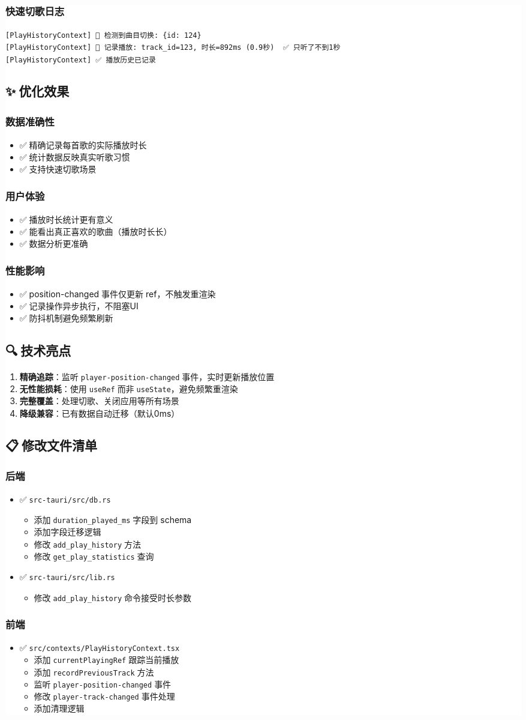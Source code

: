### 快速切歌日志
```
[PlayHistoryContext] 🎵 检测到曲目切换: {id: 124}
[PlayHistoryContext] 📝 记录播放: track_id=123, 时长=892ms (0.9秒)  ✅ 只听了不到1秒
[PlayHistoryContext] ✅ 播放历史已记录
```

## ✨ 优化效果

### 数据准确性
- ✅ 精确记录每首歌的实际播放时长
- ✅ 统计数据反映真实听歌习惯
- ✅ 支持快速切歌场景

### 用户体验
- ✅ 播放时长统计更有意义
- ✅ 能看出真正喜欢的歌曲（播放时长长）
- ✅ 数据分析更准确

### 性能影响
- ✅ position-changed 事件仅更新 ref，不触发重渲染
- ✅ 记录操作异步执行，不阻塞UI
- ✅ 防抖机制避免频繁刷新

## 🔍 技术亮点

1. **精确追踪**：监听 `player-position-changed` 事件，实时更新播放位置
2. **无性能损耗**：使用 `useRef` 而非 `useState`，避免频繁重渲染
3. **完整覆盖**：处理切歌、关闭应用等所有场景
4. **降级兼容**：已有数据自动迁移（默认0ms）

## 📋 修改文件清单

### 后端
- ✅ `src-tauri/src/db.rs`
  - 添加 `duration_played_ms` 字段到 schema
  - 添加字段迁移逻辑
  - 修改 `add_play_history` 方法
  - 修改 `get_play_statistics` 查询

- ✅ `src-tauri/src/lib.rs`
  - 修改 `add_play_history` 命令接受时长参数

### 前端
- ✅ `src/contexts/PlayHistoryContext.tsx`
  - 添加 `currentPlayingRef` 跟踪当前播放
  - 添加 `recordPreviousTrack` 方法
  - 监听 `player-position-changed` 事件
  - 修改 `player-track-changed` 事件处理
  - 添加清理逻辑
